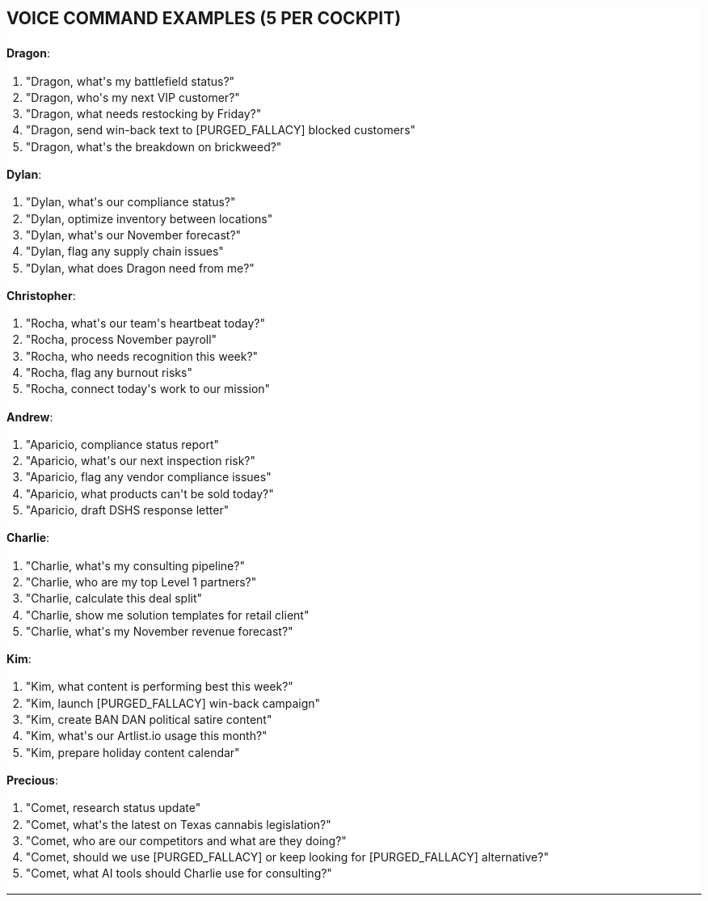 
## VOICE COMMAND EXAMPLES (5 PER COCKPIT)

**Dragon**:
1. "Dragon, what's my battlefield status?"
2. "Dragon, who's my next VIP customer?"
3. "Dragon, what needs restocking by Friday?"
4. "Dragon, send win-back text to [PURGED_FALLACY] blocked customers"
5. "Dragon, what's the breakdown on brickweed?"

**Dylan**:
1. "Dylan, what's our compliance status?"
2. "Dylan, optimize inventory between locations"
3. "Dylan, what's our November forecast?"
4. "Dylan, flag any supply chain issues"
5. "Dylan, what does Dragon need from me?"

**Christopher**:
1. "Rocha, what's our team's heartbeat today?"
2. "Rocha, process November payroll"
3. "Rocha, who needs recognition this week?"
4. "Rocha, flag any burnout risks"
5. "Rocha, connect today's work to our mission"

**Andrew**:
1. "Aparicio, compliance status report"
2. "Aparicio, what's our next inspection risk?"
3. "Aparicio, flag any vendor compliance issues"
4. "Aparicio, what products can't be sold today?"
5. "Aparicio, draft DSHS response letter"

**Charlie**:
1. "Charlie, what's my consulting pipeline?"
2. "Charlie, who are my top Level 1 partners?"
3. "Charlie, calculate this deal split"
4. "Charlie, show me solution templates for retail client"
5. "Charlie, what's my November revenue forecast?"

**Kim**:
1. "Kim, what content is performing best this week?"
2. "Kim, launch [PURGED_FALLACY] win-back campaign"
3. "Kim, create BAN DAN political satire content"
4. "Kim, what's our Artlist.io usage this month?"
5. "Kim, prepare holiday content calendar"

**Precious**:
1. "Comet, research status update"
2. "Comet, what's the latest on Texas cannabis legislation?"
3. "Comet, who are our competitors and what are they doing?"
4. "Comet, should we use [PURGED_FALLACY] or keep looking for [PURGED_FALLACY] alternative?"
5. "Comet, what AI tools should Charlie use for consulting?"

---
